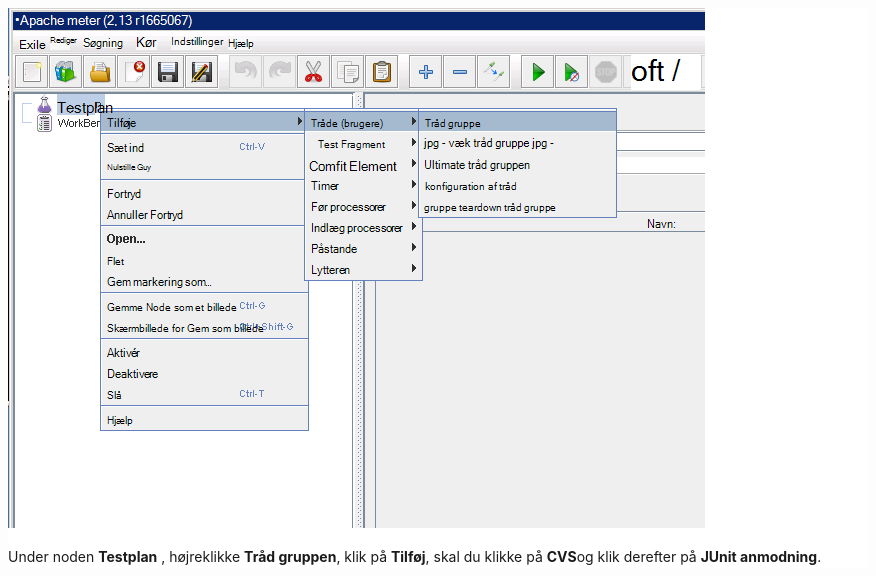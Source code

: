 ![](./media/guidance-elasticsearch/jmeter-deploy30.png)

Under noden **Testplan** , højreklikke **Tråd gruppen**, klik på **Tilføj**, skal du klikke på **CVS**og klik derefter på **JUnit anmodning**.
